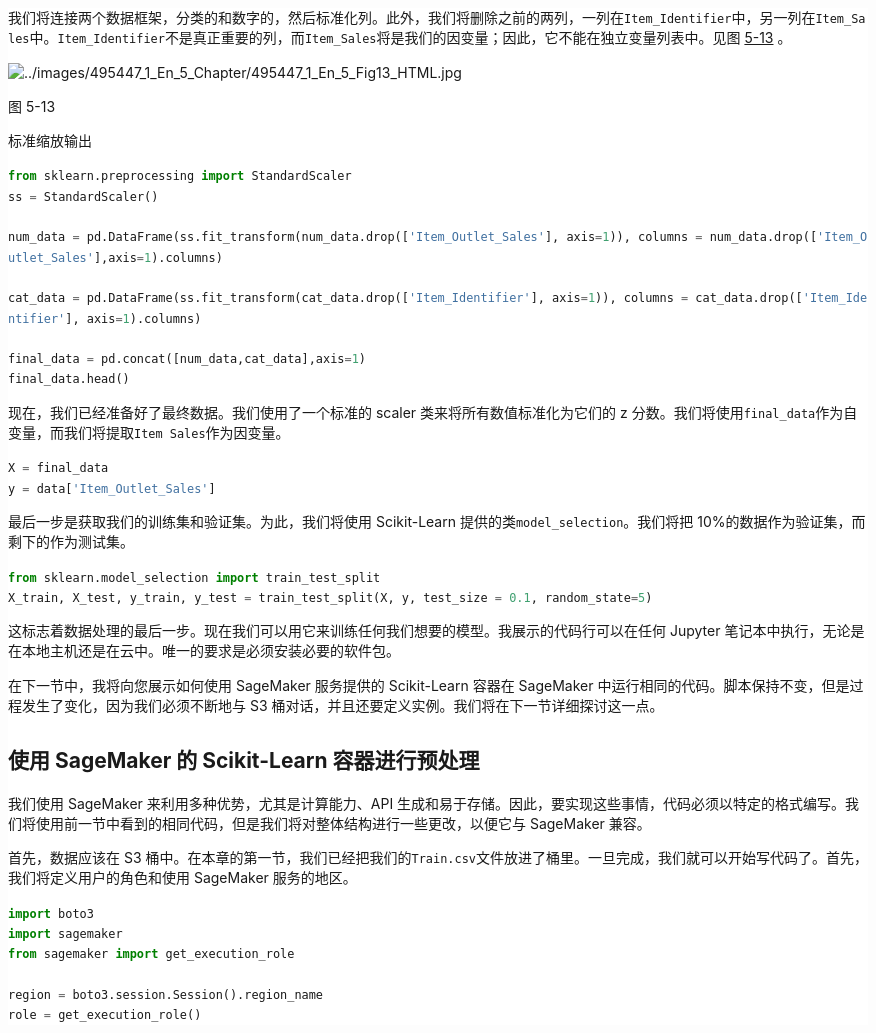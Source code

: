 我们将连接两个数据框架，分类的和数字的，然后标准化列。此外，我们将删除之前的两列，一列在`Item_Identifier`中，另一列在`Item_Sales`中。`Item_Identifier`不是真正重要的列，而`Item_Sales`将是我们的因变量；因此，它不能在独立变量列表中。见图 [5-13](#Fig13) 。

![../images/495447_1_En_5_Chapter/495447_1_En_5_Fig13_HTML.jpg](../images/495447_1_En_5_Chapter/495447_1_En_5_Fig13_HTML.jpg)

图 5-13

标准缩放输出

```py
from sklearn.preprocessing import StandardScaler
ss = StandardScaler()

num_data = pd.DataFrame(ss.fit_transform(num_data.drop(['Item_Outlet_Sales'], axis=1)), columns = num_data.drop(['Item_Outlet_Sales'],axis=1).columns)

cat_data = pd.DataFrame(ss.fit_transform(cat_data.drop(['Item_Identifier'], axis=1)), columns = cat_data.drop(['Item_Identifier'], axis=1).columns)

final_data = pd.concat([num_data,cat_data],axis=1)
final_data.head()

```

现在，我们已经准备好了最终数据。我们使用了一个标准的 scaler 类来将所有数值标准化为它们的 z 分数。我们将使用`final_data`作为自变量，而我们将提取`Item Sales`作为因变量。

```py
X = final_data
y = data['Item_Outlet_Sales']

```

最后一步是获取我们的训练集和验证集。为此，我们将使用 Scikit-Learn 提供的类`model_selection`。我们将把 10%的数据作为验证集，而剩下的作为测试集。

```py
from sklearn.model_selection import train_test_split
X_train, X_test, y_train, y_test = train_test_split(X, y, test_size = 0.1, random_state=5)

```

这标志着数据处理的最后一步。现在我们可以用它来训练任何我们想要的模型。我展示的代码行可以在任何 Jupyter 笔记本中执行，无论是在本地主机还是在云中。唯一的要求是必须安装必要的软件包。

在下一节中，我将向您展示如何使用 SageMaker 服务提供的 Scikit-Learn 容器在 SageMaker 中运行相同的代码。脚本保持不变，但是过程发生了变化，因为我们必须不断地与 S3 桶对话，并且还要定义实例。我们将在下一节详细探讨这一点。

## 使用 SageMaker 的 Scikit-Learn 容器进行预处理

我们使用 SageMaker 来利用多种优势，尤其是计算能力、API 生成和易于存储。因此，要实现这些事情，代码必须以特定的格式编写。我们将使用前一节中看到的相同代码，但是我们将对整体结构进行一些更改，以便它与 SageMaker 兼容。

首先，数据应该在 S3 桶中。在本章的第一节，我们已经把我们的`Train.csv`文件放进了桶里。一旦完成，我们就可以开始写代码了。首先，我们将定义用户的角色和使用 SageMaker 服务的地区。

```py
import boto3
import sagemaker
from sagemaker import get_execution_role

region = boto3.session.Session().region_name
role = get_execution_role()

```

